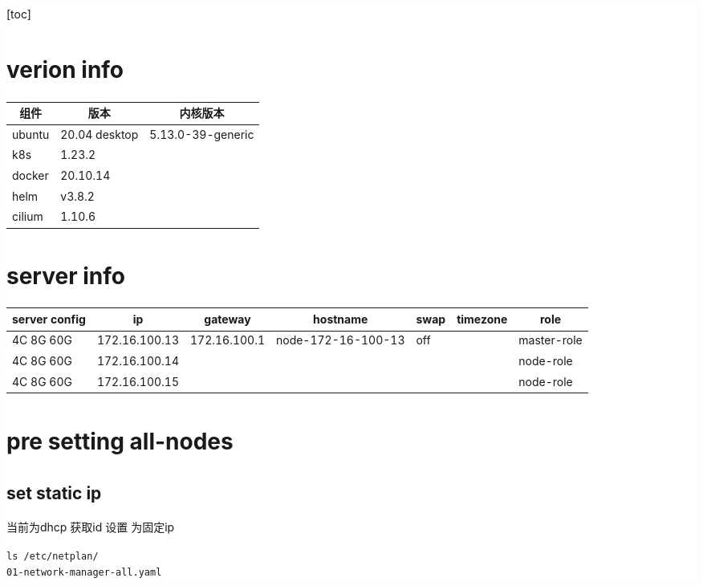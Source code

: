[toc]



# verion info



| 组件   | 版本          | 内核版本          |
| ------ | ------------- | ----------------- |
| ubuntu | 20.04 desktop | 5.13.0-39-generic |
| k8s    | 1.23.2        |                   |
| docker | 20.10.14      |                   |
| helm   | v3.8.2        |                   |
| cilium | 1.10.6        |                   |





# server info



| server config | ip            | gateway      | hostname           | swap | timezone | role        |
| ------------- | ------------- | ------------ | ------------------ | ---- | -------- | ----------- |
| 4C 8G 60G     | 172.16.100.13 | 172.16.100.1 | node-172-16-100-13 | off  |          | master-role |
| 4C 8G 60G     | 172.16.100.14 |              |                    |      |          | node-role   |
| 4C 8G 60G     | 172.16.100.15 |              |                    |      |          | node-role   |





# pre  setting  all-nodes 



## set static ip



当前为dhcp 获取id  设置 为固定ip 



```
ls /etc/netplan/
01-network-manager-all.yaml
```




